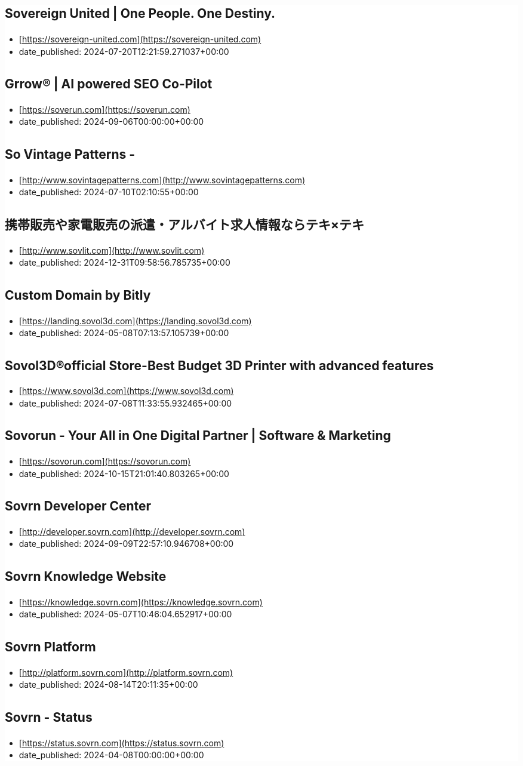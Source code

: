  ## Sovereign United | One People. One Destiny.
 - [https://sovereign-united.com](https://sovereign-united.com)
 - date_published: 2024-07-20T12:21:59.271037+00:00

 ## Grrow® | AI powered SEO Co-Pilot
 - [https://soverun.com](https://soverun.com)
 - date_published: 2024-09-06T00:00:00+00:00

 ## So Vintage Patterns  -
 - [http://www.sovintagepatterns.com](http://www.sovintagepatterns.com)
 - date_published: 2024-07-10T02:10:55+00:00

 ## 携帯販売や家電販売の派遣・アルバイト求人情報ならテキ×テキ
 - [http://www.sovlit.com](http://www.sovlit.com)
 - date_published: 2024-12-31T09:58:56.785735+00:00

 ## Custom Domain by Bitly
 - [https://landing.sovol3d.com](https://landing.sovol3d.com)
 - date_published: 2024-05-08T07:13:57.105739+00:00

 ## Sovol3D®official Store-Best Budget 3D Printer with advanced features
 - [https://www.sovol3d.com](https://www.sovol3d.com)
 - date_published: 2024-07-08T11:33:55.932465+00:00

 ## Sovorun - Your All in One Digital Partner | Software & Marketing
 - [https://sovorun.com](https://sovorun.com)
 - date_published: 2024-10-15T21:01:40.803265+00:00

 ## Sovrn Developer Center
 - [http://developer.sovrn.com](http://developer.sovrn.com)
 - date_published: 2024-09-09T22:57:10.946708+00:00

 ## Sovrn Knowledge Website
 - [https://knowledge.sovrn.com](https://knowledge.sovrn.com)
 - date_published: 2024-05-07T10:46:04.652917+00:00

 ## Sovrn Platform
 - [http://platform.sovrn.com](http://platform.sovrn.com)
 - date_published: 2024-08-14T20:11:35+00:00

 ## Sovrn - Status
 - [https://status.sovrn.com](https://status.sovrn.com)
 - date_published: 2024-04-08T00:00:00+00:00
